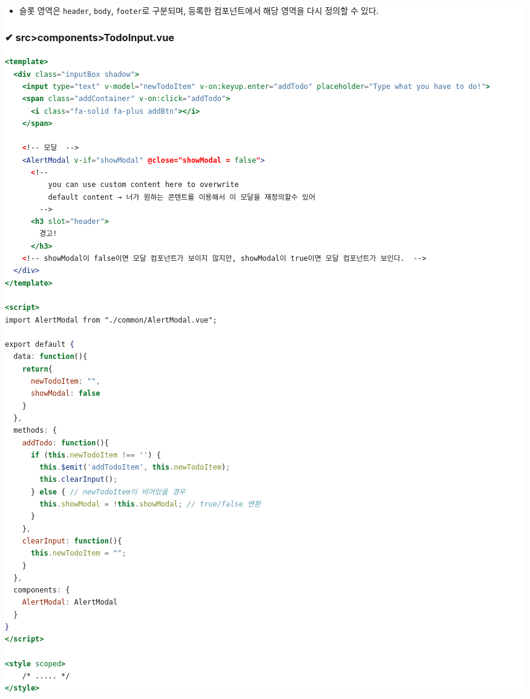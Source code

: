 ```jsx
```

- 슬롯 영역은 `header`, `body`, `footer`로 구분되며, 등록한 컴포넌트에서 해당 영역을 다시 정의할 수 있다.

### ✔ src>components>TodoInput.vue

```jsx
<template>
  <div class="inputBox shadow">
    <input type="text" v-model="newTodoItem" v-on:keyup.enter="addTodo" placeholder="Type what you have to do!"> 
    <span class="addContainer" v-on:click="addTodo"> 
      <i class="fa-solid fa-plus addBtn"></i> 
    </span>

    <!-- 모달  -->
    <AlertModal v-if="showModal" @close="showModal = false">
      <!--
          you can use custom content here to overwrite
          default content → 너가 원하는 콘텐트를 이용해서 이 모달을 재정의할수 있어
        -->
      <h3 slot="header">
        경고!
      </h3>
    <!-- showModal이 false이면 모달 컴포넌트가 보이지 않지만, showModal이 true이면 모달 컴포넌트가 보인다.  -->
  </div>
</template>

<script>
import AlertModal from "./common/AlertModal.vue";

export default {
  data: function(){
    return{
      newTodoItem: "",
      showModal: false
    }
  },
  methods: {
    addTodo: function(){
      if (this.newTodoItem !== '') {  
        this.$emit('addTodoItem', this.newTodoItem); 
        this.clearInput(); 
      } else { // newTodoItem이 비어있을 경우 
        this.showModal = !this.showModal; // true/false 변환
      }
    },
    clearInput: function(){
      this.newTodoItem = "";
    }
  },
  components: {
    AlertModal: AlertModal
  }
}
</script>

<style scoped>
	/* ..... */
</style>
```

